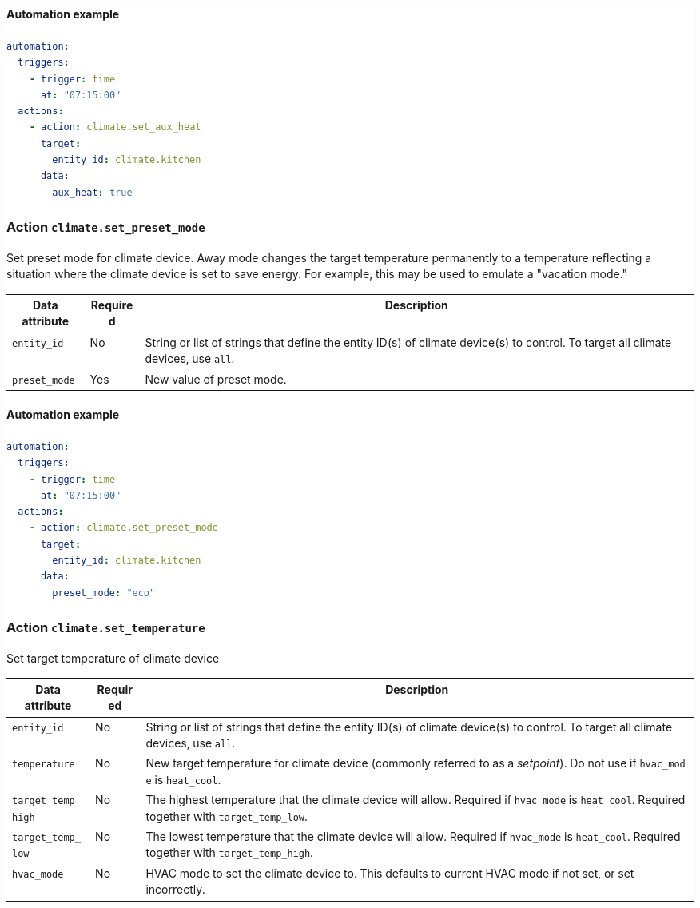 #### Automation example

```yaml
automation:
  triggers:
    - trigger: time
      at: "07:15:00"
  actions:
    - action: climate.set_aux_heat
      target:
        entity_id: climate.kitchen
      data:
        aux_heat: true
```

### Action `climate.set_preset_mode`

Set preset mode for climate device. Away mode changes the target temperature permanently to a temperature
reflecting a situation where the climate device is set to save energy. For example, this may be used to emulate a
"vacation mode."

| Data attribute | Required | Description |
| ---------------------- | -------- | ----------- |
| `entity_id` | No | String or list of strings that define the entity ID(s) of climate device(s) to control. To target all climate devices, use `all`.
| `preset_mode` | Yes | New value of preset mode.

#### Automation example

```yaml
automation:
  triggers:
    - trigger: time
      at: "07:15:00"
  actions:
    - action: climate.set_preset_mode
      target:
        entity_id: climate.kitchen
      data:
        preset_mode: "eco"
```

### Action `climate.set_temperature`

Set target temperature of climate device

| Data attribute | Required | Description |
| ---------------------- | -------- | ----------- |
| `entity_id` | No | String or list of strings that define the entity ID(s) of climate device(s) to control. To target all climate devices, use `all`.
| `temperature` | No | New target temperature for climate device (commonly referred to as a *setpoint*). Do not use if `hvac_mode` is `heat_cool`.
| `target_temp_high` | No | The highest temperature that the climate device will allow. Required if `hvac_mode` is `heat_cool`. Required together with `target_temp_low`.
| `target_temp_low` | No | The lowest temperature that the climate device will allow. Required if `hvac_mode` is `heat_cool`.  Required together with `target_temp_high`.
| `hvac_mode` | No | HVAC mode to set the climate device to. This defaults to current HVAC mode if not set, or set incorrectly.
